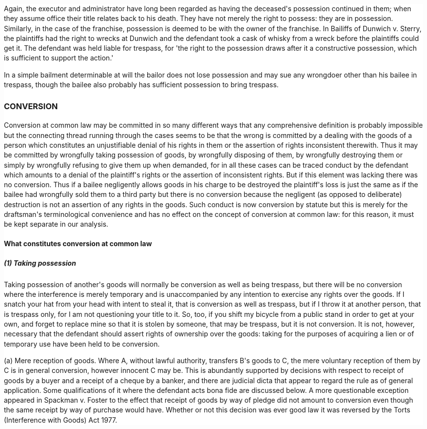 Again, the executor and administrator have long been regarded as having the deceased's possession continued in them; when they assume office their title relates back to his death.
They have not merely the right to possess: they are in possession.
Similarly, in the case of the franchise, possession is deemed to be with the owner of the franchise.
In Bailiffs of Dunwich v. Sterry, the plaintiffs had the right to wrecks at Dunwich and the defendant took a cask of whisky from a wreck before the plaintiffs could get it.
The defendant was held liable for trespass, for 'the right to the possession draws after it a constructive possession, which is sufficient to support the action.'

In a simple bailment determinable at will the bailor does not lose possession and may sue any wrongdoer other than his bailee in trespass, though the bailee also probably has sufficient possession to bring trespass.

### CONVERSION

Conversion at common law may be committed in so many different ways that any comprehensive definition is probably impossible but the connecting thread running through the cases seems to be that the wrong is committed by a dealing with the goods of a person which constitutes an unjustifiable denial of his rights in them or the assertion of rights inconsistent therewith.
Thus it may be committed by wrongfully taking possession of goods, by wrongfully disposing of them, by wrongfully destroying them or simply by wrongfully refusing to give them up when demanded, for in all these cases can be traced conduct by the defendant which amounts to a denial of the plaintiff's rights or the assertion of inconsistent rights.
But if this element was lacking there was no conversion.
Thus if a bailee negligently allows goods in his charge to be destroyed the plaintiff's loss is just the same as if the bailee had wrongfully sold them to a third party but there is no conversion because the negligent (as opposed to deliberate) destruction is not an assertion of any rights in the goods.
Such conduct is now conversion by statute but this is merely for the draftsman's terminological convenience and has no effect on the concept of conversion at common law: for this reason, it must be kept separate in our analysis.

#### What constitutes conversion at common law

##### (1) Taking possession

Taking possession of another's goods will normally be conversion as well as being trespass, but there will be no conversion where the interference is merely temporary and is unaccompanied by any intention to exercise any rights over the goods.
If I snatch your hat from your head with intent to steal it, that is conversion as well as trespass, but if I throw it at another person, that is trespass only, for I am not questioning your title to it.
So, too, if you shift my bicycle from a public stand in order to get at your own, and forget to replace mine so that it is stolen by someone, that may be trespass, but it is not conversion.
It is not, however, necessary that the defendant should assert rights of ownership over the goods: taking for the purposes of acquiring a lien or of temporary use have been held to be conversion.

(a) Mere reception of goods.
Where A, without lawful authority, transfers B's goods to C, the mere voluntary reception of them by C is in general conversion, however innocent C may be.
This is abundantly supported by decisions with respect to receipt of goods by a buyer and a receipt of a cheque by a banker, and there are judicial dicta that appear to regard the rule as of general application.
Some qualifications of it where the defendant acts bona fide are discussed below.
A more questionable exception appeared in Spackman v. Foster to the effect that receipt of goods by way of pledge did not amount to conversion even though the same receipt by way of purchase would have.
Whether or not this decision was ever good law it was reversed by the Torts (Interference with Goods) Act 1977.

